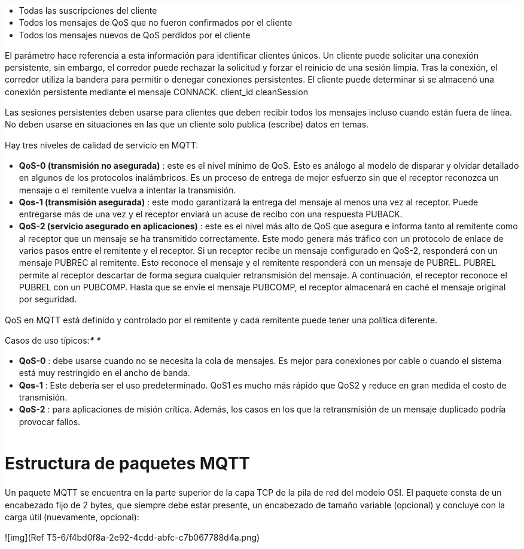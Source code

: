 - Todas las suscripciones del cliente
- Todos los mensajes de QoS que no fueron confirmados por el cliente
- Todos los mensajes nuevos de QoS perdidos por el cliente

El parámetro hace referencia a esta información para identificar clientes únicos. Un cliente puede solicitar una conexión persistente, sin embargo, el corredor puede rechazar la solicitud y forzar el reinicio de una sesión limpia. Tras la conexión, el corredor utiliza la bandera para permitir o denegar conexiones persistentes. El cliente puede determinar si se almacenó una conexión persistente mediante el mensaje CONNACK. client_id cleanSession

Las sesiones persistentes deben usarse para clientes que deben recibir todos los mensajes incluso cuando están fuera de línea. No deben usarse en situaciones en las que un cliente solo publica (escribe) datos en temas. 

Hay tres niveles de calidad de servicio en MQTT:

- **QoS-0 (transmisión no asegurada)** : este es el nivel mínimo de QoS. Esto es análogo al modelo de disparar y olvidar detallado en algunos de los protocolos inalámbricos. Es un proceso de entrega de mejor esfuerzo sin que el receptor reconozca un mensaje o el remitente vuelva a intentar la transmisión.
- **Qos-1 (transmisión asegurada)** : este modo garantizará la entrega del mensaje al menos una vez al receptor. Puede entregarse más de una vez y el receptor enviará un acuse de recibo con una respuesta PUBACK.
- **QoS-2 (servicio asegurado en aplicaciones)** : este es el nivel más alto de QoS que asegura e informa tanto al remitente como al receptor que un mensaje se ha transmitido correctamente. Este modo genera más tráfico con un protocolo de enlace de varios pasos entre el remitente y el receptor. Si un receptor recibe un mensaje configurado en QoS-2, responderá con un mensaje PUBREC al remitente. Esto reconoce el mensaje y el remitente responderá con un mensaje de PUBREL. PUBREL permite al receptor descartar de forma segura cualquier retransmisión del mensaje. A continuación, el receptor reconoce el PUBREL con un PUBCOMP. Hasta que se envíe el mensaje PUBCOMP, el receptor almacenará en caché el mensaje original por seguridad.

QoS en MQTT está definido y controlado por el remitente y cada remitente puede tener una política diferente. 

Casos de uso típicos:***\*
\****

- **QoS-0** : debe usarse cuando no se necesita la cola de mensajes. Es mejor para conexiones por cable o cuando el sistema está muy restringido en el ancho de banda. 
- **Qos-1** : Este debería ser el uso predeterminado. QoS1 es mucho más rápido que QoS2 y reduce en gran medida el costo de transmisión. 
- **QoS-2** : para aplicaciones de misión crítica. Además, los casos en los que la retransmisión de un mensaje duplicado podría provocar fallos.

# Estructura de paquetes MQTT

Un paquete MQTT se encuentra en la parte superior de la capa TCP de la pila de red del modelo OSI. El paquete consta de un encabezado fijo de 2 bytes, que siempre debe estar presente, un encabezado de tamaño variable (opcional) y concluye con la carga útil (nuevamente, opcional):


![img](Ref T5-6/f4bd0f8a-2e92-4cdd-abfc-c7b067788d4a.png)
